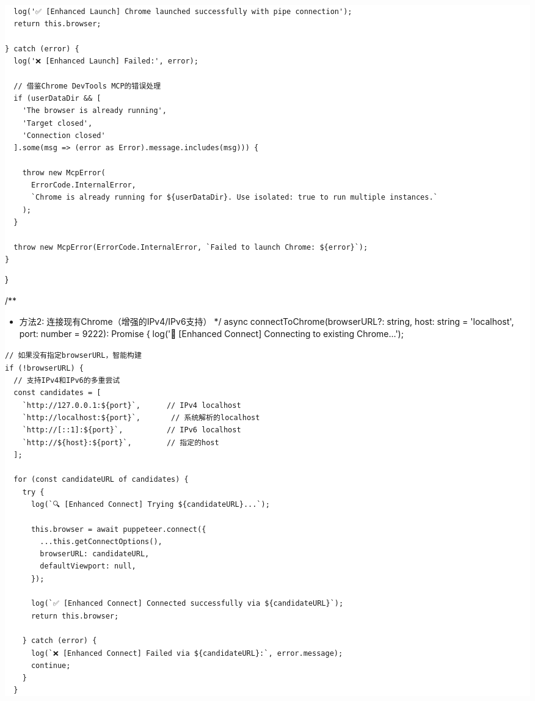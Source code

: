       log('✅ [Enhanced Launch] Chrome launched successfully with pipe connection');
      return this.browser;

    } catch (error) {
      log('❌ [Enhanced Launch] Failed:', error);
      
      // 借鉴Chrome DevTools MCP的错误处理
      if (userDataDir && [
        'The browser is already running',
        'Target closed',
        'Connection closed'
      ].some(msg => (error as Error).message.includes(msg))) {
        
        throw new McpError(
          ErrorCode.InternalError,
          `Chrome is already running for ${userDataDir}. Use isolated: true to run multiple instances.`
        );
      }
      
      throw new McpError(ErrorCode.InternalError, `Failed to launch Chrome: ${error}`);
    }
  }

  /**
   * 方法2: 连接现有Chrome（增强的IPv4/IPv6支持）
   */
  async connectToChrome(browserURL?: string, host: string = 'localhost', port: number = 9222): Promise<Browser> {
    log('🔌 [Enhanced Connect] Connecting to existing Chrome...');

    // 如果没有指定browserURL，智能构建
    if (!browserURL) {
      // 支持IPv4和IPv6的多重尝试
      const candidates = [
        `http://127.0.0.1:${port}`,      // IPv4 localhost
        `http://localhost:${port}`,       // 系统解析的localhost  
        `http://[::1]:${port}`,          // IPv6 localhost
        `http://${host}:${port}`,        // 指定的host
      ];

      for (const candidateURL of candidates) {
        try {
          log(`🔍 [Enhanced Connect] Trying ${candidateURL}...`);
          
          this.browser = await puppeteer.connect({
            ...this.getConnectOptions(),
            browserURL: candidateURL,
            defaultViewport: null,
          });

          log(`✅ [Enhanced Connect] Connected successfully via ${candidateURL}`);
          return this.browser;

        } catch (error) {
          log(`❌ [Enhanced Connect] Failed via ${candidateURL}:`, error.message);
          continue;
        }
      }
